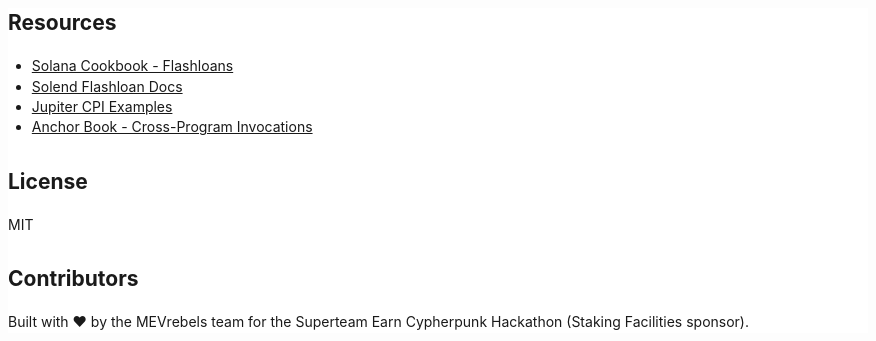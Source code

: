 ## Resources

- [Solana Cookbook - Flashloans](https://solanacookbook.com/)
- [Solend Flashloan Docs](https://docs.solend.fi/protocol/developers/flashloan)
- [Jupiter CPI Examples](https://github.com/jup-ag/jupiter-cpi-example)
- [Anchor Book - Cross-Program Invocations](https://book.anchor-lang.com/anchor_in_depth/CPIs.html)

## License

MIT

## Contributors

Built with ❤️ by the MEVrebels team for the Superteam Earn Cypherpunk Hackathon (Staking Facilities sponsor).
